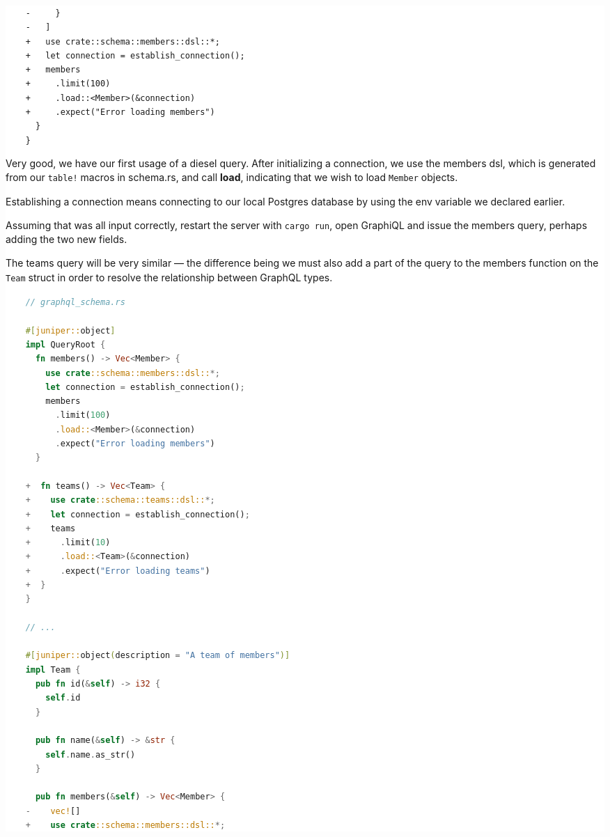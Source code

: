 ```diff
    -     }
    -   ]
    +   use crate::schema::members::dsl::*;
    +   let connection = establish_connection();
    +   members
    +     .limit(100)
    +     .load::<Member>(&connection)
    +     .expect("Error loading members")
      }
    }
```

Very good, we have our first usage of a diesel query. After initializing a connection, we use the members dsl, which is generated from our `table!` macros in schema.rs, and call **load**, indicating that we wish to load `Member` objects.

Establishing a connection means connecting to our local Postgres database by using the env variable we declared earlier.

Assuming that was all input correctly, restart the server with `cargo run`, open GraphiQL and issue the members query, perhaps adding the two new fields.

The teams query will be very similar — the difference being we must also add a part of the query to the members function on the `Team` struct in order to resolve the relationship between GraphQL types.

```rust
    // graphql_schema.rs

    #[juniper::object]
    impl QueryRoot {
      fn members() -> Vec<Member> {
        use crate::schema::members::dsl::*;
        let connection = establish_connection();
        members
          .limit(100)
          .load::<Member>(&connection)
          .expect("Error loading members")
      }

    +  fn teams() -> Vec<Team> {
    +    use crate::schema::teams::dsl::*;
    +    let connection = establish_connection();
    +    teams
    +      .limit(10)
    +      .load::<Team>(&connection)
    +      .expect("Error loading teams")
    +  }
    }

    // ...

    #[juniper::object(description = "A team of members")]
    impl Team {
      pub fn id(&self) -> i32 {
        self.id
      }

      pub fn name(&self) -> &str {
        self.name.as_str()
      }

      pub fn members(&self) -> Vec<Member> {
    -    vec![]
    +    use crate::schema::members::dsl::*;
```